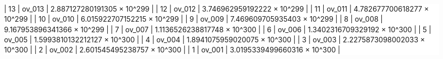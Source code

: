| 13 | ov_013 | 2.887127280191305 × 10^299 |
| 12 | ov_012 | 3.746962959192222 × 10^299 |
| 11 | ov_011 | 4.782677700618277 × 10^299 |
| 10 | ov_010 | 6.015922707152215 × 10^299 |
| 9 | ov_009 | 7.469609705935403 × 10^299 |
| 8 | ov_008 | 9.167953896341366 × 10^299 |
| 7 | ov_007 | 1.1136526238817748 × 10^300 |
| 6 | ov_006 | 1.3402316709329192 × 10^300 |
| 5 | ov_005 | 1.5993810132212127 × 10^300 |
| 4 | ov_004 | 1.8941075959020075 × 10^300 |
| 3 | ov_003 | 2.2275873098002033 × 10^300 |
| 2 | ov_002 | 2.601545495238757 × 10^300 |
| 1 | ov_001 | 3.0195339499660316 × 10^300 |

